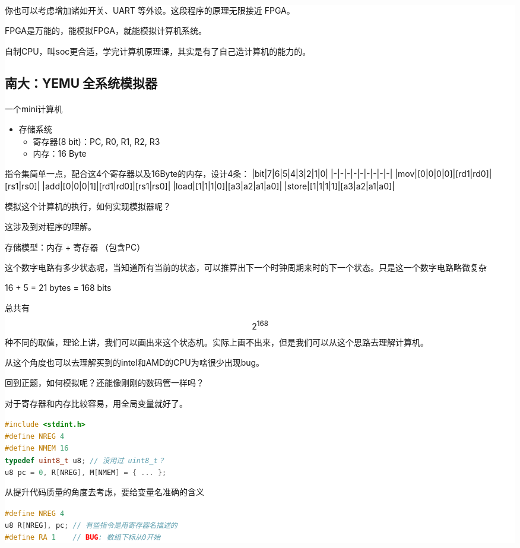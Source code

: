 你也可以考虑增加诸如开关、UART 等外设。这段程序的原理无限接近 FPGA。

FPGA是万能的，能模拟FPGA，就能模拟计算机系统。

自制CPU，叫soc更合适，学完计算机原理课，其实是有了自己造计算机的能力的。

## 南大：YEMU 全系统模拟器

一个mini计算机

- 存储系统
  - 寄存器(8 bit)：PC, R0, R1, R2, R3
  - 内存：16 Byte

指令集简单一点，配合这4个寄存器以及16Byte的内存，设计4条：
|bit|7|6|5|4|3|2|1|0|
|-|-|-|-|-|-|-|-|-|
|mov|[0|0|0|0]|[rd1|rd0]|[rs1|rs0]|
|add|[0|0|0|1]|[rd1|rd0]|[rs1|rs0]|
|load|[1|1|1|0]|[a3|a2|a1|a0]|
|store|[1|1|1|1]|[a3|a2|a1|a0]|

模拟这个计算机的执行，如何实现模拟器呢？

这涉及到对程序的理解。

存储模型：内存 + 寄存器 （包含PC）

这个数字电路有多少状态呢，当知道所有当前的状态，可以推算出下一个时钟周期来时的下一个状态。只是这一个数字电路略微复杂

16 + 5 = 21 bytes = 168 bits

总共有 $$ 2^{168} $$ 种不同的取值，理论上讲，我们可以画出来这个状态机。实际上画不出来，但是我们可以从这个思路去理解计算机。

从这个角度也可以去理解买到的intel和AMD的CPU为啥很少出现bug。

回到正题，如何模拟呢？还能像刚刚的数码管一样吗？

对于寄存器和内存比较容易，用全局变量就好了。

```c
#include <stdint.h>
#define NREG 4
#define NMEM 16
typedef uint8_t u8; // 没用过 uint8_t？
u8 pc = 0, R[NREG], M[NMEM] = { ... };
```

从提升代码质量的角度去考虑，要给变量名准确的含义

```c
#define NREG 4
u8 R[NREG], pc; // 有些指令是用寄存器名描述的
#define RA 1    // BUG: 数组下标从0开始
```
